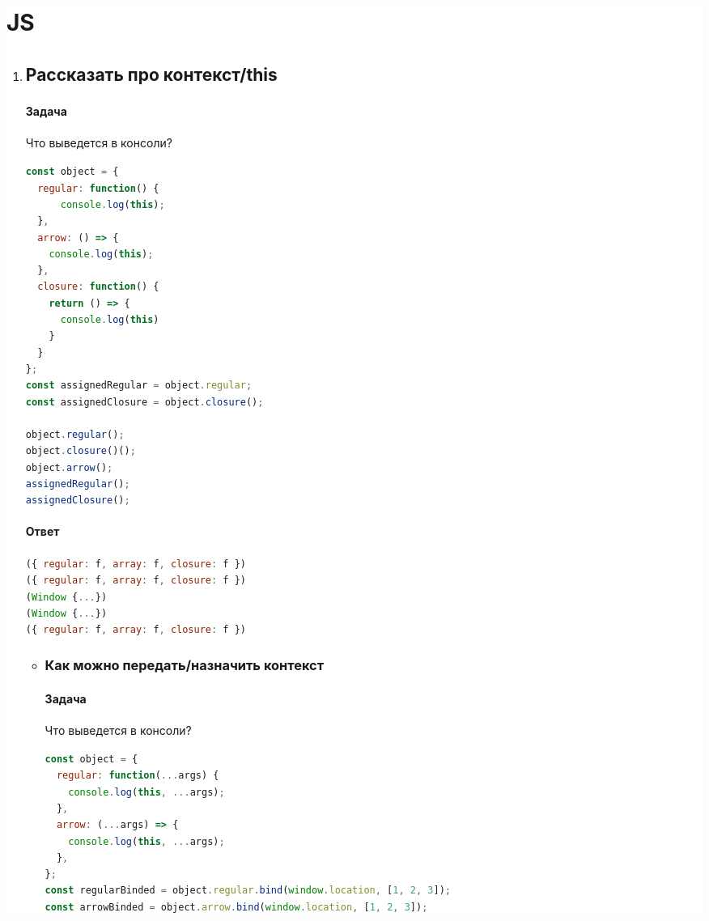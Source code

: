 # JS
  1.  ## Рассказать про контекст/this
      #### Задачa
        Что выведется в консоли?
        ```js
        const object = {
          regular: function() {
              console.log(this);
          },
          arrow: () => {
            console.log(this);
          },
          closure: function() {
            return () => {
              console.log(this)
            }
          }
        };
        const assignedRegular = object.regular;
        const assignedClosure = object.closure();

        object.regular();
        object.closure()();
        object.arrow();
        assignedRegular();
        assignedClosure();
        ```

      #### Ответ
      ```js
      ({ regular: f, array: f, closure: f })
      ({ regular: f, array: f, closure: f })
      (Window {...})
      (Window {...})
      ({ regular: f, array: f, closure: f })
      ```

        * ### Как можно передать/назначить контекст
          #### Задача
          Что выведется в консоли?
          ```js
          const object = {
            regular: function(...args) {
              console.log(this, ...args);
            },
            arrow: (...args) => {
              console.log(this, ...args);
            },
          };
          const regularBinded = object.regular.bind(window.location, [1, 2, 3]);
          const arrowBinded = object.arrow.bind(window.location, [1, 2, 3]);
